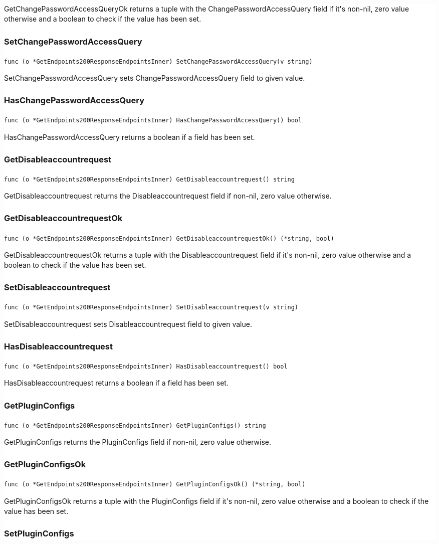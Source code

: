 GetChangePasswordAccessQueryOk returns a tuple with the ChangePasswordAccessQuery field if it's non-nil, zero value otherwise
and a boolean to check if the value has been set.

### SetChangePasswordAccessQuery

`func (o *GetEndpoints200ResponseEndpointsInner) SetChangePasswordAccessQuery(v string)`

SetChangePasswordAccessQuery sets ChangePasswordAccessQuery field to given value.

### HasChangePasswordAccessQuery

`func (o *GetEndpoints200ResponseEndpointsInner) HasChangePasswordAccessQuery() bool`

HasChangePasswordAccessQuery returns a boolean if a field has been set.

### GetDisableaccountrequest

`func (o *GetEndpoints200ResponseEndpointsInner) GetDisableaccountrequest() string`

GetDisableaccountrequest returns the Disableaccountrequest field if non-nil, zero value otherwise.

### GetDisableaccountrequestOk

`func (o *GetEndpoints200ResponseEndpointsInner) GetDisableaccountrequestOk() (*string, bool)`

GetDisableaccountrequestOk returns a tuple with the Disableaccountrequest field if it's non-nil, zero value otherwise
and a boolean to check if the value has been set.

### SetDisableaccountrequest

`func (o *GetEndpoints200ResponseEndpointsInner) SetDisableaccountrequest(v string)`

SetDisableaccountrequest sets Disableaccountrequest field to given value.

### HasDisableaccountrequest

`func (o *GetEndpoints200ResponseEndpointsInner) HasDisableaccountrequest() bool`

HasDisableaccountrequest returns a boolean if a field has been set.

### GetPluginConfigs

`func (o *GetEndpoints200ResponseEndpointsInner) GetPluginConfigs() string`

GetPluginConfigs returns the PluginConfigs field if non-nil, zero value otherwise.

### GetPluginConfigsOk

`func (o *GetEndpoints200ResponseEndpointsInner) GetPluginConfigsOk() (*string, bool)`

GetPluginConfigsOk returns a tuple with the PluginConfigs field if it's non-nil, zero value otherwise
and a boolean to check if the value has been set.

### SetPluginConfigs
